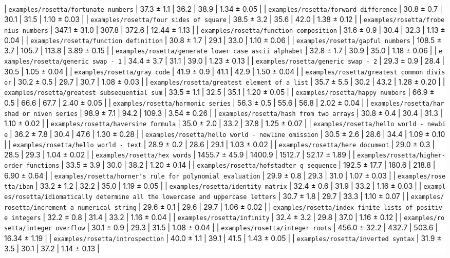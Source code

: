 | `examples/rosetta/fortunate numbers` | 37.3 ± 1.1 | 36.2 | 38.9 | 1.34 ± 0.05 |
| `examples/rosetta/forward difference` | 30.8 ± 0.7 | 30.1 | 31.5 | 1.10 ± 0.03 |
| `examples/rosetta/four sides of square` | 38.5 ± 3.2 | 35.6 | 42.0 | 1.38 ± 0.12 |
| `examples/rosetta/frobenius numbers` | 347.1 ± 31.0 | 307.8 | 372.6 | 12.44 ± 1.13 |
| `examples/rosetta/function composition` | 31.6 ± 0.9 | 30.4 | 32.3 | 1.13 ± 0.04 |
| `examples/rosetta/function definition` | 30.8 ± 1.7 | 29.1 | 33.0 | 1.10 ± 0.06 |
| `examples/rosetta/gapful numbers` | 108.5 ± 3.7 | 105.7 | 113.8 | 3.89 ± 0.15 |
| `examples/rosetta/generate lower case ascii alphabet` | 32.8 ± 1.7 | 30.9 | 35.0 | 1.18 ± 0.06 |
| `examples/rosetta/generic swap - 1` | 34.4 ± 3.7 | 31.1 | 39.0 | 1.23 ± 0.13 |
| `examples/rosetta/generic swap - 2` | 29.3 ± 0.9 | 28.4 | 30.5 | 1.05 ± 0.04 |
| `examples/rosetta/gray code` | 41.9 ± 0.9 | 41.1 | 42.9 | 1.50 ± 0.04 |
| `examples/rosetta/greatest common divisor` | 30.2 ± 0.5 | 29.7 | 30.7 | 1.08 ± 0.03 |
| `examples/rosetta/greatest element of a list` | 35.7 ± 5.5 | 30.2 | 43.2 | 1.28 ± 0.20 |
| `examples/rosetta/greatest subsequential sum` | 33.5 ± 1.1 | 32.5 | 35.1 | 1.20 ± 0.05 |
| `examples/rosetta/happy numbers` | 66.9 ± 0.5 | 66.6 | 67.7 | 2.40 ± 0.05 |
| `examples/rosetta/harmonic series` | 56.3 ± 0.5 | 55.6 | 56.8 | 2.02 ± 0.04 |
| `examples/rosetta/harshad or niven series` | 98.9 ± 7.1 | 94.2 | 109.3 | 3.54 ± 0.26 |
| `examples/rosetta/hash from two arrays` | 30.8 ± 0.4 | 30.4 | 31.3 | 1.10 ± 0.02 |
| `examples/rosetta/haversine formula` | 35.0 ± 2.0 | 33.2 | 37.8 | 1.25 ± 0.07 |
| `examples/rosetta/hello world - newbie` | 36.2 ± 7.8 | 30.4 | 47.6 | 1.30 ± 0.28 |
| `examples/rosetta/hello world - newline omission` | 30.5 ± 2.6 | 28.6 | 34.4 | 1.09 ± 0.10 |
| `examples/rosetta/hello world - text` | 28.9 ± 0.2 | 28.6 | 29.1 | 1.03 ± 0.02 |
| `examples/rosetta/here document` | 29.0 ± 0.3 | 28.5 | 29.3 | 1.04 ± 0.02 |
| `examples/rosetta/hex words` | 1455.7 ± 45.9 | 1400.9 | 1512.7 | 52.17 ± 1.89 |
| `examples/rosetta/higher-order functions` | 33.5 ± 3.9 | 30.0 | 38.2 | 1.20 ± 0.14 |
| `examples/rosetta/hofstadter q sequence` | 192.5 ± 17.7 | 180.6 | 218.8 | 6.90 ± 0.64 |
| `examples/rosetta/horner's rule for polynomial evaluation` | 29.9 ± 0.8 | 29.3 | 31.0 | 1.07 ± 0.03 |
| `examples/rosetta/iban` | 33.2 ± 1.2 | 32.2 | 35.0 | 1.19 ± 0.05 |
| `examples/rosetta/identity matrix` | 32.4 ± 0.6 | 31.9 | 33.2 | 1.16 ± 0.03 |
| `examples/rosetta/idiomatically determine all the lowercase and uppercase letters` | 30.7 ± 1.8 | 29.7 | 33.3 | 1.10 ± 0.07 |
| `examples/rosetta/increment a numerical string` | 29.6 ± 0.1 | 29.6 | 29.7 | 1.06 ± 0.02 |
| `examples/rosetta/index finite lists of positive integers` | 32.2 ± 0.8 | 31.4 | 33.2 | 1.16 ± 0.04 |
| `examples/rosetta/infinity` | 32.4 ± 3.2 | 29.8 | 37.0 | 1.16 ± 0.12 |
| `examples/rosetta/integer overflow` | 30.1 ± 0.9 | 29.3 | 31.5 | 1.08 ± 0.04 |
| `examples/rosetta/integer roots` | 456.0 ± 32.2 | 432.7 | 503.6 | 16.34 ± 1.19 |
| `examples/rosetta/introspection` | 40.0 ± 1.1 | 39.1 | 41.5 | 1.43 ± 0.05 |
| `examples/rosetta/inverted syntax` | 31.9 ± 3.5 | 30.1 | 37.2 | 1.14 ± 0.13 |